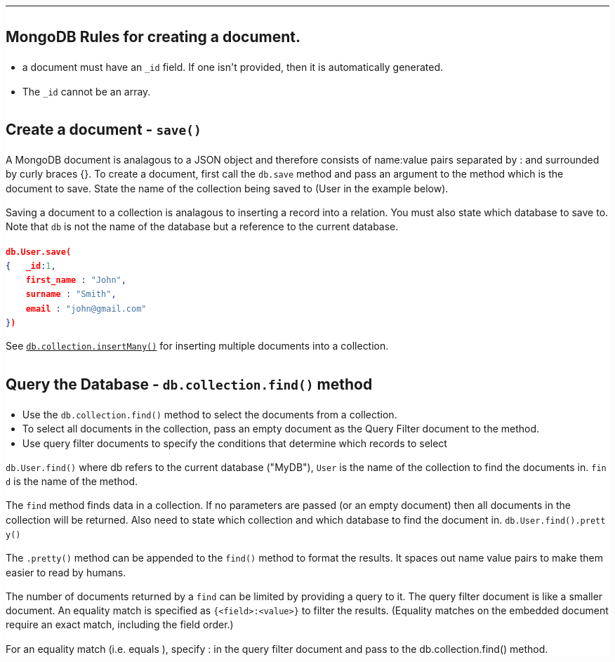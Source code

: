 ***
## MongoDB Rules for creating a document.

- a document must have an `_id` field. If one isn't provided, then it is automatically generated.

- The `_id` cannot be an array.


## Create a document - `save()`

A MongoDB document is analagous to a JSON object and therefore consists of name:value pairs separated by : and surrounded by curly braces {}.
To create a document, first call the `db.save` method and pass an argument to the method which is the document to save. State the name of the collection being saved to (User in the example below).

Saving a document to a collection is analagous to inserting a record into a relation. You must also state which database to save to. Note that `db` is not the name of the database but a reference to the current database.

```json
db.User.save( 
{ 	_id:1,
	first_name : "John", 
	surname : "Smith", 
	email : "john@gmail.com"
})
```

See [`db.collection.insertMany()`](https://docs.mongodb.com/manual/reference/method/db.collection.insertMany/#db.collection.insertMany) for inserting multiple documents into a collection.
## Query the Database - `db.collection.find()` method

- Use the `db.collection.find()` method to select the documents from a collection. 
- To select all documents in the collection, pass an empty document as the Query Filter document to the method.
- Use query filter documents to specify the conditions that determine which records to select 

`db.User.find()` where db refers to the current database ("MyDB"), `User` is the name of the collection to find the documents in. `find` is the name of the method.

The `find` method finds data in a collection. If no parameters are passed (or an empty document) then all documents in the collection will be returned. Also need to state which collection and which database to find the document in.
`db.User.find().pretty()` 

The `.pretty()` method can be appended to the `find()` method to format the results. It spaces out name value pairs to make them easier to read by humans. 

The number of documents returned by a `find` can be limited by providing a query to it. The query filter document is like a smaller document.
An equality match is specified as `{<field>:<value>}` to filter the results.
(Equality matches on the embedded document require an exact match, including the field order.)

For an equality match (i.e. <field> equals <value>), specify <field>: <value> in the query filter document and pass to the db.collection.find() method.
